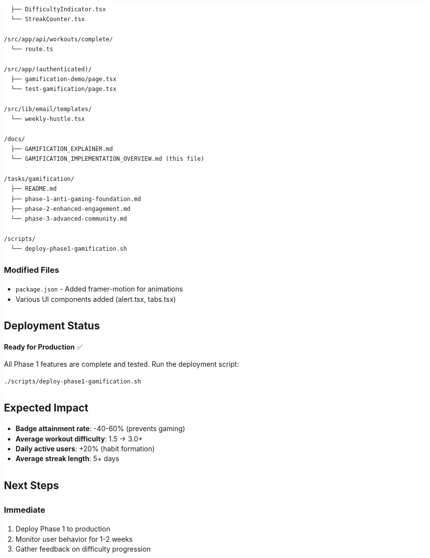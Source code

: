 ```
  ├── DifficultyIndicator.tsx
  └── StreakCounter.tsx

/src/app/api/workouts/complete/
  └── route.ts

/src/app/(authenticated)/
  ├── gamification-demo/page.tsx
  └── test-gamification/page.tsx

/src/lib/email/templates/
  └── weekly-hustle.tsx

/docs/
  ├── GAMIFICATION_EXPLAINER.md
  └── GAMIFICATION_IMPLEMENTATION_OVERVIEW.md (this file)

/tasks/gamification/
  ├── README.md
  ├── phase-1-anti-gaming-foundation.md
  ├── phase-2-enhanced-engagement.md
  └── phase-3-advanced-community.md

/scripts/
  └── deploy-phase1-gamification.sh
```

### Modified Files
- `package.json` - Added framer-motion for animations
- Various UI components added (alert.tsx, tabs.tsx)

## Deployment Status

**Ready for Production** ✅

All Phase 1 features are complete and tested. Run the deployment script:
```bash
./scripts/deploy-phase1-gamification.sh
```

## Expected Impact

- **Badge attainment rate**: -40-60% (prevents gaming)
- **Average workout difficulty**: 1.5 → 3.0+
- **Daily active users**: +20% (habit formation)
- **Average streak length**: 5+ days

## Next Steps

### Immediate
1. Deploy Phase 1 to production
2. Monitor user behavior for 1-2 weeks
3. Gather feedback on difficulty progression
